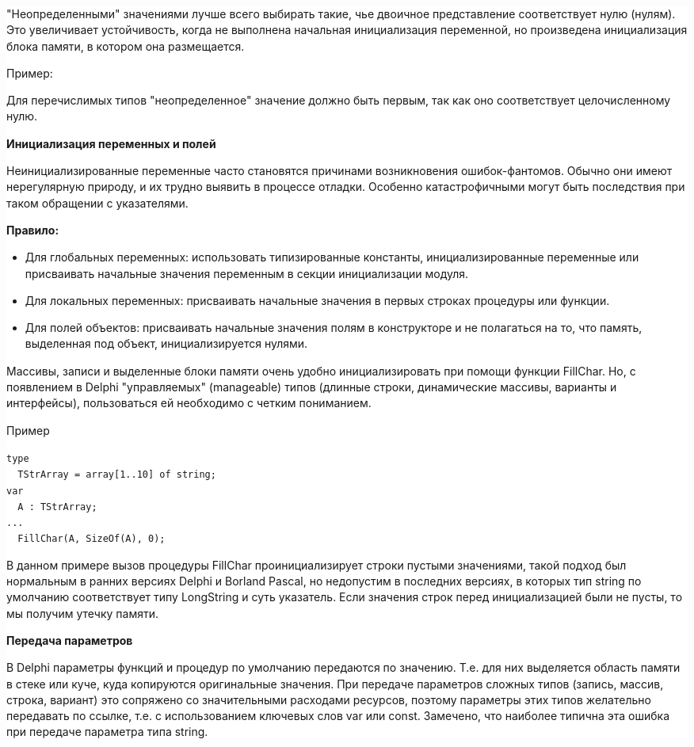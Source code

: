 "Неопределенными" значениями лучше всего выбирать такие, чье двоичное
представление соответствует нулю (нулям). Это увеличивает устойчивость,
когда не выполнена начальная инициализация переменной, но произведена
инициализация блока памяти, в котором она размещается.

Пример:

Для перечислимых типов "неопределенное" значение должно быть первым,
так как оно соответствует целочисленному нулю.

**Инициализация переменных и полей**

Неинициализированные переменные часто становятся причинами возникновения
ошибок-фантомов. Обычно они имеют нерегулярную природу, и их трудно
выявить в процессе отладки. Особенно катастрофичными могут быть
последствия при таком обращении с указателями.

**Правило:**

- Для глобальных переменных: использовать типизированные константы,
инициализированные переменные или присваивать начальные значения
переменным в секции инициализации модуля.

- Для локальных переменных: присваивать начальные значения в первых
строках процедуры или функции.

- Для полей объектов: присваивать начальные значения полям в конструкторе
и не полагаться на то, что память, выделенная под объект,
инициализируется нулями.

Массивы, записи и выделенные блоки памяти очень удобно инициализировать
при помощи функции FillChar. Но, с появлением в Delphi "управляемых"
(manageable) типов (длинные строки, динамические массивы, варианты и
интерфейсы), пользоваться ей необходимо с четким пониманием.

Пример

    type
      TStrArray = array[1..10] of string;
    var
      A : TStrArray;
    ...
      FillChar(A, SizeOf(A), 0); 

В данном примере вызов процедуры FillChar проинициализирует строки
пустыми значениями, такой подход был нормальным в ранних версиях Delphi
и Borland Pascal, но недопустим в последних версиях, в которых тип
string по умолчанию соответствует типу LongString и суть указатель. Если
значения строк перед инициализацией были не пусты, то мы получим утечку
памяти.

**Передача параметров**

В Delphi параметры функций и процедур по умолчанию передаются по
значению. Т.е. для них выделяется область памяти в стеке или куче, куда
копируются оригинальные значения. При передаче параметров сложных типов
(запись, массив, строка, вариант) это сопряжено со значительными
расходами ресурсов, поэтому параметры этих типов желательно передавать
по ссылке, т.е. с использованием ключевых слов var или const. Замечено,
что наиболее типична эта ошибка при передаче параметра типа string.
